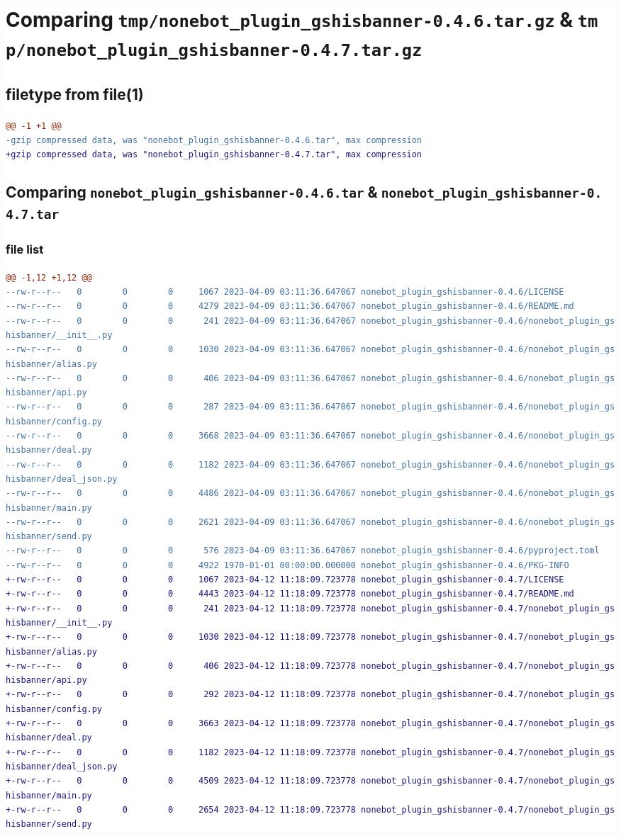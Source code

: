 # Comparing `tmp/nonebot_plugin_gshisbanner-0.4.6.tar.gz` & `tmp/nonebot_plugin_gshisbanner-0.4.7.tar.gz`

## filetype from file(1)

```diff
@@ -1 +1 @@
-gzip compressed data, was "nonebot_plugin_gshisbanner-0.4.6.tar", max compression
+gzip compressed data, was "nonebot_plugin_gshisbanner-0.4.7.tar", max compression
```

## Comparing `nonebot_plugin_gshisbanner-0.4.6.tar` & `nonebot_plugin_gshisbanner-0.4.7.tar`

### file list

```diff
@@ -1,12 +1,12 @@
--rw-r--r--   0        0        0     1067 2023-04-09 03:11:36.647067 nonebot_plugin_gshisbanner-0.4.6/LICENSE
--rw-r--r--   0        0        0     4279 2023-04-09 03:11:36.647067 nonebot_plugin_gshisbanner-0.4.6/README.md
--rw-r--r--   0        0        0      241 2023-04-09 03:11:36.647067 nonebot_plugin_gshisbanner-0.4.6/nonebot_plugin_gshisbanner/__init__.py
--rw-r--r--   0        0        0     1030 2023-04-09 03:11:36.647067 nonebot_plugin_gshisbanner-0.4.6/nonebot_plugin_gshisbanner/alias.py
--rw-r--r--   0        0        0      406 2023-04-09 03:11:36.647067 nonebot_plugin_gshisbanner-0.4.6/nonebot_plugin_gshisbanner/api.py
--rw-r--r--   0        0        0      287 2023-04-09 03:11:36.647067 nonebot_plugin_gshisbanner-0.4.6/nonebot_plugin_gshisbanner/config.py
--rw-r--r--   0        0        0     3668 2023-04-09 03:11:36.647067 nonebot_plugin_gshisbanner-0.4.6/nonebot_plugin_gshisbanner/deal.py
--rw-r--r--   0        0        0     1182 2023-04-09 03:11:36.647067 nonebot_plugin_gshisbanner-0.4.6/nonebot_plugin_gshisbanner/deal_json.py
--rw-r--r--   0        0        0     4486 2023-04-09 03:11:36.647067 nonebot_plugin_gshisbanner-0.4.6/nonebot_plugin_gshisbanner/main.py
--rw-r--r--   0        0        0     2621 2023-04-09 03:11:36.647067 nonebot_plugin_gshisbanner-0.4.6/nonebot_plugin_gshisbanner/send.py
--rw-r--r--   0        0        0      576 2023-04-09 03:11:36.647067 nonebot_plugin_gshisbanner-0.4.6/pyproject.toml
--rw-r--r--   0        0        0     4922 1970-01-01 00:00:00.000000 nonebot_plugin_gshisbanner-0.4.6/PKG-INFO
+-rw-r--r--   0        0        0     1067 2023-04-12 11:18:09.723778 nonebot_plugin_gshisbanner-0.4.7/LICENSE
+-rw-r--r--   0        0        0     4443 2023-04-12 11:18:09.723778 nonebot_plugin_gshisbanner-0.4.7/README.md
+-rw-r--r--   0        0        0      241 2023-04-12 11:18:09.723778 nonebot_plugin_gshisbanner-0.4.7/nonebot_plugin_gshisbanner/__init__.py
+-rw-r--r--   0        0        0     1030 2023-04-12 11:18:09.723778 nonebot_plugin_gshisbanner-0.4.7/nonebot_plugin_gshisbanner/alias.py
+-rw-r--r--   0        0        0      406 2023-04-12 11:18:09.723778 nonebot_plugin_gshisbanner-0.4.7/nonebot_plugin_gshisbanner/api.py
+-rw-r--r--   0        0        0      292 2023-04-12 11:18:09.723778 nonebot_plugin_gshisbanner-0.4.7/nonebot_plugin_gshisbanner/config.py
+-rw-r--r--   0        0        0     3663 2023-04-12 11:18:09.723778 nonebot_plugin_gshisbanner-0.4.7/nonebot_plugin_gshisbanner/deal.py
+-rw-r--r--   0        0        0     1182 2023-04-12 11:18:09.723778 nonebot_plugin_gshisbanner-0.4.7/nonebot_plugin_gshisbanner/deal_json.py
+-rw-r--r--   0        0        0     4509 2023-04-12 11:18:09.723778 nonebot_plugin_gshisbanner-0.4.7/nonebot_plugin_gshisbanner/main.py
+-rw-r--r--   0        0        0     2654 2023-04-12 11:18:09.723778 nonebot_plugin_gshisbanner-0.4.7/nonebot_plugin_gshisbanner/send.py
```
